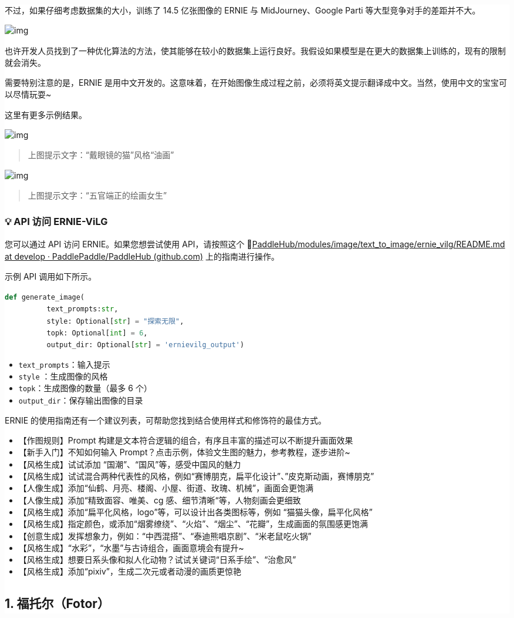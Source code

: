 不过，如果仔细考虑数据集的大小，训练了 14.5 亿张图像的 ERNIE 与 MidJourney、Google Parti 等大型竞争对手的差距并不大。

![img](https://p3-juejin.byteimg.com/tos-cn-i-k3u1fbpfcp/6c9988a376df47c398a9256baabe97be~tplv-k3u1fbpfcp-zoom-in-crop-mark:4536:0:0:0.awebp)

也许开发人员找到了一种优化算法的方法，使其能够在较小的数据集上运行良好。我假设如果模型是在更大的数据集上训练的，现有的限制就会消失。

需要特别注意的是，ERNIE 是用中文开发的。这意味着，在开始图像生成过程之前，必须将英文提示翻译成中文。当然，使用中文的宝宝可以尽情玩耍~

这里有更多示例结果。

![img](https://p3-juejin.byteimg.com/tos-cn-i-k3u1fbpfcp/8a3615c7120146cf8bd959e31ea81e34~tplv-k3u1fbpfcp-zoom-in-crop-mark:4536:0:0:0.awebp)

> 上图提示文字：“戴眼镜的猫”风格“油画”

![img](https://p3-juejin.byteimg.com/tos-cn-i-k3u1fbpfcp/c510c96ae5364149a40a19de73115c83~tplv-k3u1fbpfcp-zoom-in-crop-mark:4536:0:0:0.awebp)

> 上图提示文字：“五官端正的绘画女生”

### 💡 API 访问 ERNIE-ViLG

您可以通过 API 访问 ERNIE。如果您想尝试使用 API，请按照这个 📘[PaddleHub/modules/image/text_to_image/ernie_vilg/README.md at develop · PaddlePaddle/PaddleHub (github.com)](https://github.com/PaddlePaddle/PaddleHub/blob/develop/modules/image/text_to_image/ernie_vilg/README.md) 上的指南进行操作。

示例 API 调用如下所示。

```python
def generate_image(
          text_prompts:str,
          style: Optional[str] = "探索无限",
          topk: Optional[int] = 6,
          output_dir: Optional[str] = 'ernievilg_output')
```

- `text_prompts`：输入提示
- `style` ：生成图像的风格
- `topk`：生成图像的数量（最多 6 个）
- `output_dir`：保存输出图像的目录

ERNIE 的使用指南还有一个建议列表，可帮助您找到结合使用样式和修饰符的最佳方式。

- 【作图规则】Prompt 构建是文本符合逻辑的组合，有序且丰富的描述可以不断提升画面效果
- 【新手入门】不知如何输入 Prompt？点击示例，体验文生图的魅力，参考教程，逐步进阶~
- 【风格生成】试试添加 “国潮”、“国风”等，感受中国风的魅力
- 【风格生成】试试混合两种代表性的风格，例如“赛博朋克，扁平化设计”、”皮克斯动画，赛博朋克”
- 【人像生成】添加“仙鹤、月亮、楼阁、小屋、街道、玫瑰、机械”，画面会更饱满
- 【人像生成】添加“精致面容、唯美、cg 感、细节清晰“等，人物刻画会更细致
- 【风格生成】添加“扁平化风格，logo”等，可以设计出各类图标等，例如 “猫猫头像，扁平化风格”
- 【风格生成】指定颜色，或添加“烟雾缭绕”、“火焰”、“烟尘”、“花瓣”，生成画面的氛围感更饱满
- 【创意生成】发挥想象力，例如：“中西混搭”、“泰迪熊唱京剧”、“米老鼠吃火锅”
- 【风格生成】“水彩”，“水墨”与古诗组合，画面意境会有提升~
- 【风格生成】想要日系头像和拟人化动物？试试关键词“日系手绘”、“治愈风”
- 【风格生成】添加“pixiv”，生成二次元或者动漫的画质更惊艳

## 1. 福托尔（Fotor）
